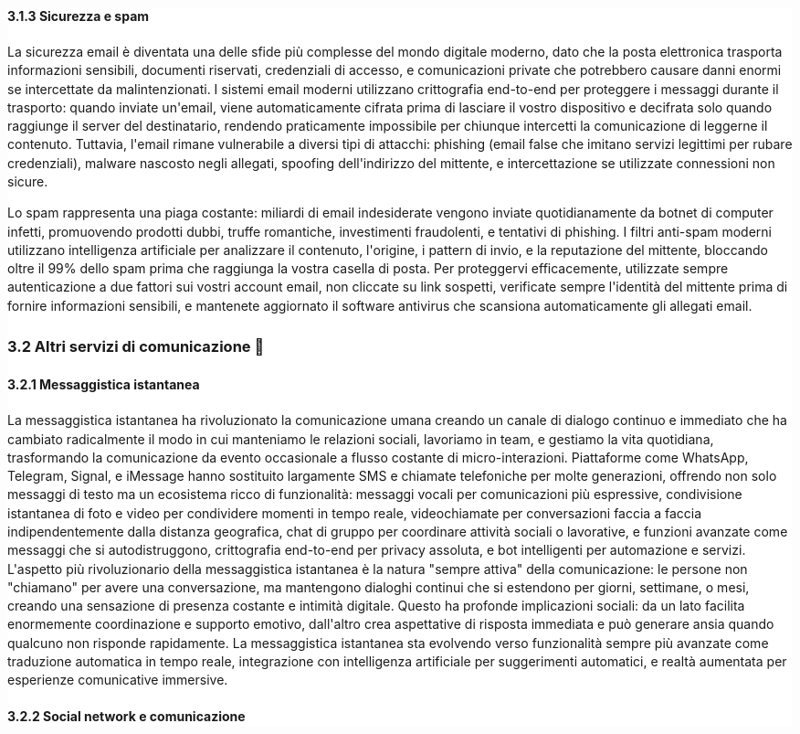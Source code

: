#### 3.1.3 Sicurezza e spam

La sicurezza email è diventata una delle sfide più complesse del mondo digitale moderno, dato che la posta elettronica trasporta informazioni sensibili, documenti riservati, credenziali di accesso, e comunicazioni private che potrebbero causare danni enormi se intercettate da malintenzionati. I sistemi email moderni utilizzano crittografia end-to-end per proteggere i messaggi durante il trasporto: quando inviate un'email, viene automaticamente cifrata prima di lasciare il vostro dispositivo e decifrata solo quando raggiunge il server del destinatario, rendendo praticamente impossibile per chiunque intercetti la comunicazione di leggerne il contenuto. Tuttavia, l'email rimane vulnerabile a diversi tipi di attacchi: phishing (email false che imitano servizi legittimi per rubare credenziali), malware nascosto negli allegati, spoofing dell'indirizzo del mittente, e intercettazione se utilizzate connessioni non sicure.

<iframe width="100%" height="auto" style="aspect-ratio:16/9" src="https://www.youtube.com/embed/pB5SXU6f1NA?si=C17caM_JGbTFgcO1" title="YouTube video player" frameborder="0" allow="accelerometer; autoplay; clipboard-write; encrypted-media; gyroscope; picture-in-picture; web-share" referrerpolicy="strict-origin-when-cross-origin" allowfullscreen></iframe>

Lo spam rappresenta una piaga costante: miliardi di email indesiderate vengono inviate quotidianamente da botnet di computer infetti, promuovendo prodotti dubbi, truffe romantiche, investimenti fraudolenti, e tentativi di phishing. I filtri anti-spam moderni utilizzano intelligenza artificiale per analizzare il contenuto, l'origine, i pattern di invio, e la reputazione del mittente, bloccando oltre il 99% dello spam prima che raggiunga la vostra casella di posta. Per proteggervi efficacemente, utilizzate sempre autenticazione a due fattori sui vostri account email, non cliccate su link sospetti, verificate sempre l'identità del mittente prima di fornire informazioni sensibili, e mantenete aggiornato il software antivirus che scansiona automaticamente gli allegati email.

### 3.2 Altri servizi di comunicazione 💬

#### 3.2.1 Messaggistica istantanea

La messaggistica istantanea ha rivoluzionato la comunicazione umana creando un canale di dialogo continuo e immediato che ha cambiato radicalmente il modo in cui manteniamo le relazioni sociali, lavoriamo in team, e gestiamo la vita quotidiana, trasformando la comunicazione da evento occasionale a flusso costante di micro-interazioni. Piattaforme come WhatsApp, Telegram, Signal, e iMessage hanno sostituito largamente SMS e chiamate telefoniche per molte generazioni, offrendo non solo messaggi di testo ma un ecosistema ricco di funzionalità: messaggi vocali per comunicazioni più espressive, condivisione istantanea di foto e video per condividere momenti in tempo reale, videochiamate per conversazioni faccia a faccia indipendentemente dalla distanza geografica, chat di gruppo per coordinare attività sociali o lavorative, e funzioni avanzate come messaggi che si autodistruggono, crittografia end-to-end per privacy assoluta, e bot intelligenti per automazione e servizi. L'aspetto più rivoluzionario della messaggistica istantanea è la natura "sempre attiva" della comunicazione: le persone non "chiamano" per avere una conversazione, ma mantengono dialoghi continui che si estendono per giorni, settimane, o mesi, creando una sensazione di presenza costante e intimità digitale. Questo ha profonde implicazioni sociali: da un lato facilita enormemente coordinazione e supporto emotivo, dall'altro crea aspettative di risposta immediata e può generare ansia quando qualcuno non risponde rapidamente. La messaggistica istantanea sta evolvendo verso funzionalità sempre più avanzate come traduzione automatica in tempo reale, integrazione con intelligenza artificiale per suggerimenti automatici, e realtà aumentata per esperienze comunicative immersive.

#### 3.2.2 Social network e comunicazione
